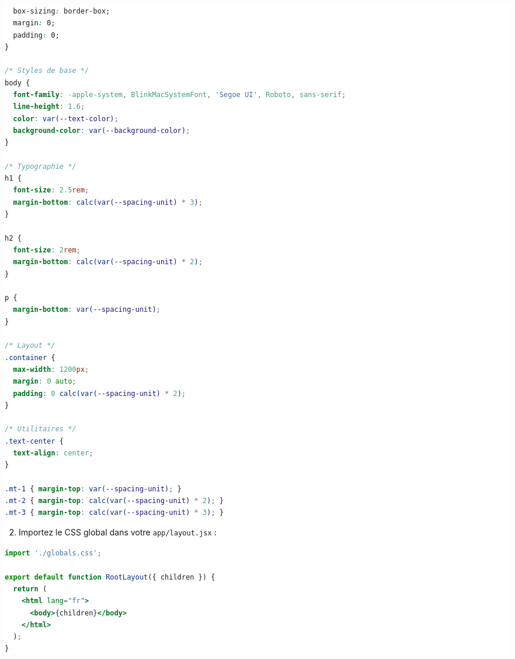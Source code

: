 ```css
  box-sizing: border-box;
  margin: 0;
  padding: 0;
}

/* Styles de base */
body {
  font-family: -apple-system, BlinkMacSystemFont, 'Segoe UI', Roboto, sans-serif;
  line-height: 1.6;
  color: var(--text-color);
  background-color: var(--background-color);
}

/* Typographie */
h1 {
  font-size: 2.5rem;
  margin-bottom: calc(var(--spacing-unit) * 3);
}

h2 {
  font-size: 2rem;
  margin-bottom: calc(var(--spacing-unit) * 2);
}

p {
  margin-bottom: var(--spacing-unit);
}

/* Layout */
.container {
  max-width: 1200px;
  margin: 0 auto;
  padding: 0 calc(var(--spacing-unit) * 2);
}

/* Utilitaires */
.text-center {
  text-align: center;
}

.mt-1 { margin-top: var(--spacing-unit); }
.mt-2 { margin-top: calc(var(--spacing-unit) * 2); }
.mt-3 { margin-top: calc(var(--spacing-unit) * 3); }
```

2. Importez le CSS global dans votre `app/layout.jsx` :

```jsx
import './globals.css';

export default function RootLayout({ children }) {
  return (
    <html lang="fr">
      <body>{children}</body>
    </html>
  );
}
```
